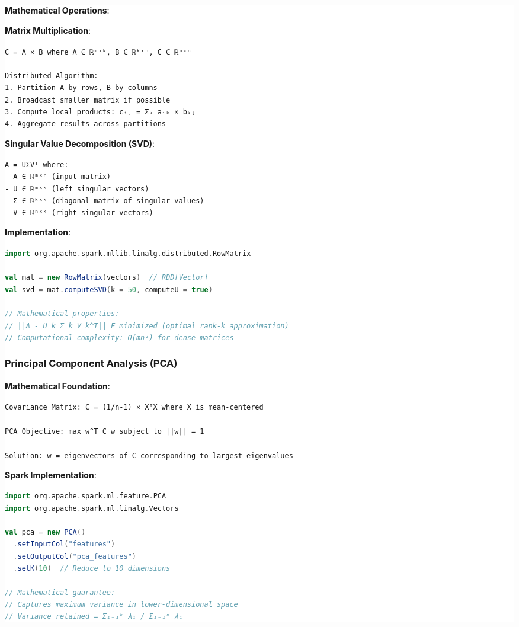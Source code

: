 **Mathematical Operations**:

**Matrix Multiplication**:
```
C = A × B where A ∈ ℝᵐˣᵏ, B ∈ ℝᵏˣⁿ, C ∈ ℝᵐˣⁿ

Distributed Algorithm:
1. Partition A by rows, B by columns
2. Broadcast smaller matrix if possible
3. Compute local products: cᵢⱼ = Σₖ aᵢₖ × bₖⱼ
4. Aggregate results across partitions
```

**Singular Value Decomposition (SVD)**:
```
A = UΣVᵀ where:
- A ∈ ℝᵐˣⁿ (input matrix)
- U ∈ ℝᵐˣᵏ (left singular vectors)  
- Σ ∈ ℝᵏˣᵏ (diagonal matrix of singular values)
- V ∈ ℝⁿˣᵏ (right singular vectors)
```

**Implementation**:
```scala
import org.apache.spark.mllib.linalg.distributed.RowMatrix

val mat = new RowMatrix(vectors)  // RDD[Vector]
val svd = mat.computeSVD(k = 50, computeU = true)

// Mathematical properties:
// ||A - U_k Σ_k V_k^T||_F minimized (optimal rank-k approximation)
// Computational complexity: O(mn²) for dense matrices
```

### Principal Component Analysis (PCA)

**Mathematical Foundation**:
```
Covariance Matrix: C = (1/n-1) × XᵀX where X is mean-centered

PCA Objective: max w^T C w subject to ||w|| = 1

Solution: w = eigenvectors of C corresponding to largest eigenvalues
```

**Spark Implementation**:
```scala
import org.apache.spark.ml.feature.PCA
import org.apache.spark.ml.linalg.Vectors

val pca = new PCA()
  .setInputCol("features")
  .setOutputCol("pca_features")
  .setK(10)  // Reduce to 10 dimensions

// Mathematical guarantee:
// Captures maximum variance in lower-dimensional space
// Variance retained = Σᵢ₌₁ᵏ λᵢ / Σᵢ₌₁ⁿ λᵢ
```
